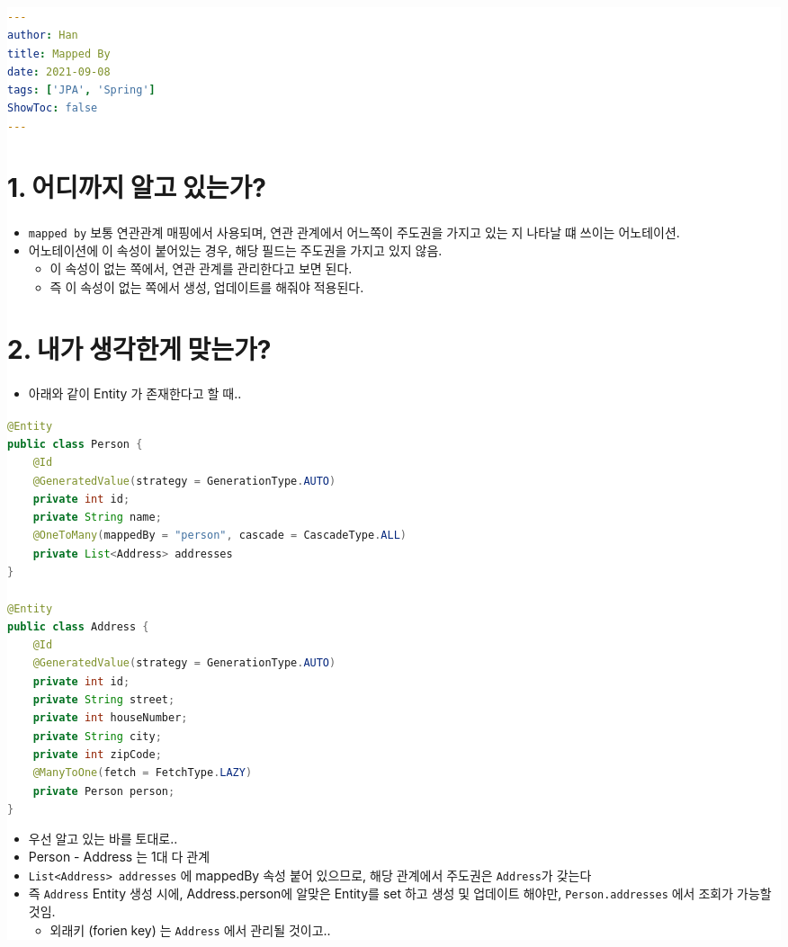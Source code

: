 ```yaml
---
author: Han
title: Mapped By
date: 2021-09-08
tags: ['JPA', 'Spring']
ShowToc: false
---
```


# 1. 어디까지 알고 있는가?
- `mapped by` 보통 연관관계 매핑에서 사용되며, 연관 관계에서 어느쪽이 주도권을 가지고 있는 지 나타날 떄 쓰이는 어노테이션.
- 어노테이션에 이 속성이 붙어있는 경우, 해당 필드는 주도권을 가지고 있지 않음.
  - 이 속성이 없는 쪽에서, 연관 관계를 관리한다고 보면 된다.
  - 즉 이 속성이 없는 쪽에서 생성, 업데이트를 해줘야 적용된다.


# 2. 내가 생각한게 맞는가?
- 아래와 같이 Entity 가 존재한다고 할 때..

```java
@Entity
public class Person {
    @Id
    @GeneratedValue(strategy = GenerationType.AUTO)
    private int id;
    private String name;
    @OneToMany(mappedBy = "person", cascade = CascadeType.ALL)
    private List<Address> addresses
}

@Entity
public class Address {
    @Id
    @GeneratedValue(strategy = GenerationType.AUTO)
    private int id;
    private String street;
    private int houseNumber;
    private String city;
    private int zipCode;
    @ManyToOne(fetch = FetchType.LAZY)
    private Person person;
}
```
- 우선 알고 있는 바를 토대로..
- Person - Address 는 1대 다 관계
- `List<Address> addresses` 에 mappedBy 속성 붙어 있으므로, 해당 관계에서 주도권은 `Address`가 갖는다
- 즉 `Address` Entity 생성 시에, Address.person에 알맞은 Entity를 set 하고 생성 및 업데이트 해야만, `Person.addresses` 에서 조회가 가능할 것임.
  - 외래키 (forien key) 는 `Address` 에서 관리될 것이고..
